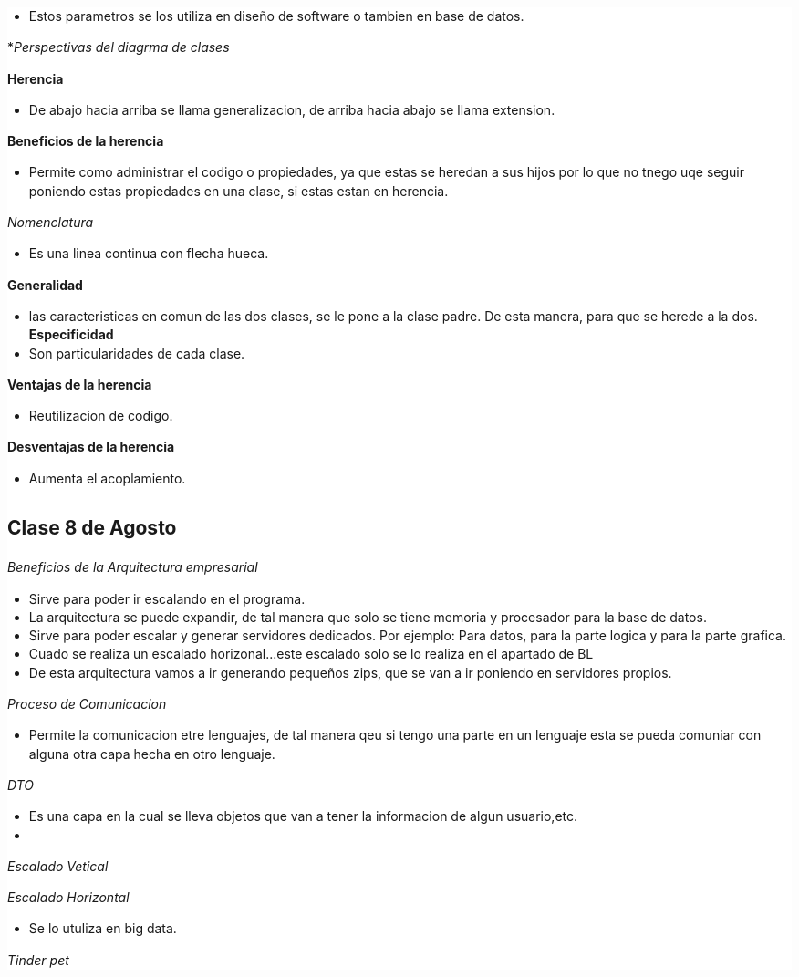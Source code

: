 - Estos parametros se los utiliza en diseño de software o tambien en base de datos.

**Perspectivas del diagrma de clases*


**Herencia**

- De abajo hacia arriba se llama generalizacion, de arriba hacia abajo se llama extension. 
  
**Beneficios de la herencia**

- Permite como administrar el codigo o propiedades, ya que estas se heredan a sus hijos por lo que no tnego uqe seguir poniendo estas propiedades en una clase, si estas estan en herencia. 

*Nomenclatura*

- Es una linea continua con flecha hueca. 

**Generalidad**
  
- las caracteristicas en comun de las dos clases, se le pone a la clase padre. De esta manera, para que se herede a la dos.
**Especificidad**
- Son particularidades de cada clase.

**Ventajas de la herencia**
- Reutilizacion de codigo. 

**Desventajas de la herencia**
- Aumenta el acoplamiento.

**Clase 8 de Agosto**
-
*Beneficios de la Arquitectura empresarial*

- Sirve para poder ir escalando en el programa.
- La arquitectura se puede expandir, de tal manera que solo se tiene memoria y procesador para la base de datos. 
- Sirve para poder escalar y generar servidores dedicados. Por ejemplo: Para datos, para la parte logica y para la parte grafica. 
- Cuado se realiza un escalado horizonal...este escalado solo se lo realiza en el apartado de BL 
- De esta arquitectura vamos a ir generando pequeños zips, que se van a ir poniendo en servidores propios. 

*Proceso de Comunicacion*

- Permite la comunicacion etre lenguajes, de tal manera qeu si tengo una parte en un lenguaje esta se pueda comuniar con alguna otra capa hecha en otro lenguaje. 

*DTO*

- Es una capa en la cual se lleva objetos que van a tener la informacion de algun usuario,etc. 
- 

*Escalado Vetical*

*Escalado Horizontal*

- Se lo utuliza en big data. 

*Tinder pet*
